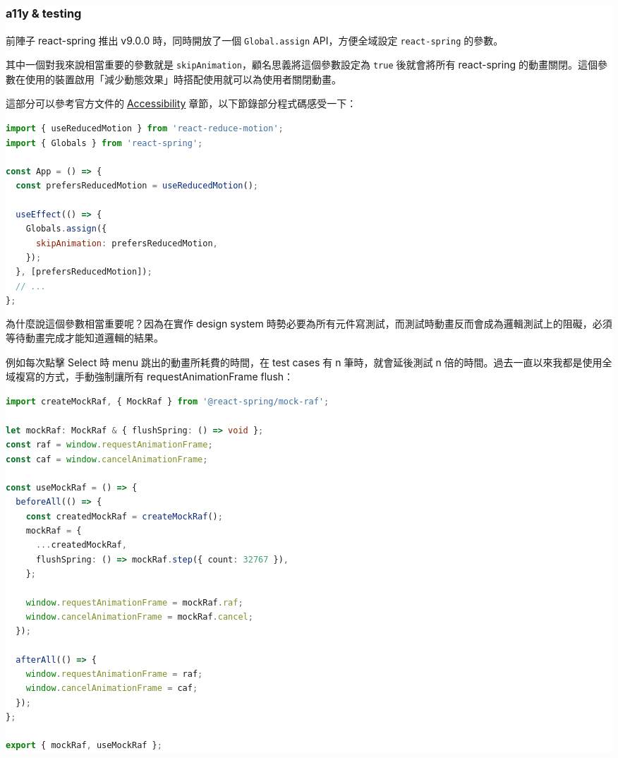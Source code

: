 ### a11y & testing

前陣子 react-spring 推出 v9.0.0 時，同時開放了一個 `Global.assign` API，方便全域設定 `react-spring` 的參數。

其中一個對我來說相當重要的參數就是 `skipAnimation`，顧名思義將這個參數設定為 `true` 後就會將所有 react-spring 的動畫關閉。這個參數在使用的裝置啟用「減少動態效果」時搭配使用就可以為使用者關閉動畫。

這部分可以參考官方文件的 [Accessibility](https://react-spring.io/guides/accessibility#accessibility) 章節，以下節錄部分程式碼感受一下：


```javascript
import { useReducedMotion } from 'react-reduce-motion';
import { Globals } from 'react-spring';

const App = () => {
  const prefersReducedMotion = useReducedMotion();

  useEffect(() => {
    Globals.assign({
      skipAnimation: prefersReducedMotion,
    });
  }, [prefersReducedMotion]);
  // ...
};

```


為什麼說這個參數相當重要呢？因為在實作 design system 時勢必要為所有元件寫測試，而測試時動畫反而會成為邏輯測試上的阻礙，必須等待動畫完成才能知道邏輯的結果。

例如每次點擊 Select 時 menu 跳出的動畫所耗費的時間，在 test cases 有 n 筆時，就會延後測試 n 倍的時間。過去一直以來我都是使用全域複寫的方式，手動強制讓所有 requestAnimationFrame flush：


```typescript
import createMockRaf, { MockRaf } from '@react-spring/mock-raf';

let mockRaf: MockRaf & { flushSpring: () => void };
const raf = window.requestAnimationFrame;
const caf = window.cancelAnimationFrame;

const useMockRaf = () => {
  beforeAll(() => {
    const createdMockRaf = createMockRaf();
    mockRaf = {
      ...createdMockRaf,
      flushSpring: () => mockRaf.step({ count: 32767 }),
    };

    window.requestAnimationFrame = mockRaf.raf;
    window.cancelAnimationFrame = mockRaf.cancel;
  });

  afterAll(() => {
    window.requestAnimationFrame = raf;
    window.cancelAnimationFrame = caf;
  });
};

export { mockRaf, useMockRaf };
```
